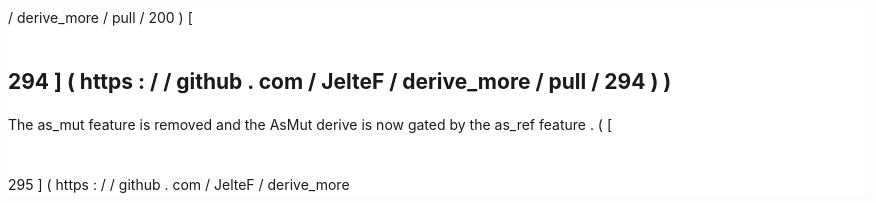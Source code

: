 /
derive_more
/
pull
/
200
)
[
#
294
]
(
https
:
/
/
github
.
com
/
JelteF
/
derive_more
/
pull
/
294
)
)
-
The
as_mut
feature
is
removed
and
the
AsMut
derive
is
now
gated
by
the
as_ref
feature
.
(
[
#
295
]
(
https
:
/
/
github
.
com
/
JelteF
/
derive_more